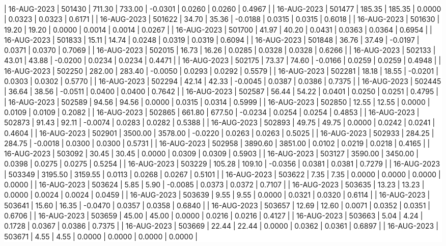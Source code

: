 | 16-AUG-2023 | 501430 | 711.30 | 733.00 | -0.0301 | 0.0260 | 0.0260 | 0.4967 |
| 16-AUG-2023 | 501477 | 185.35 | 185.35 | 0.0000 | 0.0323 | 0.0323 | 0.6171 |
| 16-AUG-2023 | 501622 | 34.70 | 35.36 | -0.0188 | 0.0315 | 0.0315 | 0.6018 |
| 16-AUG-2023 | 501630 | 19.20 | 19.20 | 0.0000 | 0.0014 | 0.0014 | 0.0267 |
| 16-AUG-2023 | 501700 | 41.97 | 40.20 | 0.0431 | 0.0363 | 0.0364 | 0.6954 |
| 16-AUG-2023 | 501833 | 15.11 | 14.74 | 0.0248 | 0.0319 | 0.0319 | 0.6094 |
| 16-AUG-2023 | 501848 | 36.76 | 37.49 | -0.0197 | 0.0371 | 0.0370 | 0.7069 |
| 16-AUG-2023 | 502015 | 16.73 | 16.26 | 0.0285 | 0.0328 | 0.0328 | 0.6266 |
| 16-AUG-2023 | 502133 | 43.01 | 43.88 | -0.0200 | 0.0234 | 0.0234 | 0.4471 |
| 16-AUG-2023 | 502175 | 73.37 | 74.60 | -0.0166 | 0.0259 | 0.0259 | 0.4948 |
| 16-AUG-2023 | 502250 | 282.00 | 283.40 | -0.0050 | 0.0293 | 0.0292 | 0.5579 |
| 16-AUG-2023 | 502281 | 18.18 | 18.55 | -0.0201 | 0.0303 | 0.0302 | 0.5770 |
| 16-AUG-2023 | 502294 | 42.14 | 42.33 | -0.0045 | 0.0387 | 0.0386 | 0.7375 |
| 16-AUG-2023 | 502445 | 36.64 | 38.56 | -0.0511 | 0.0400 | 0.0400 | 0.7642 |
| 16-AUG-2023 | 502587 | 56.44 | 54.22 | 0.0401 | 0.0250 | 0.0251 | 0.4795 |
| 16-AUG-2023 | 502589 | 94.56 | 94.56 | 0.0000 | 0.0315 | 0.0314 | 0.5999 |
| 16-AUG-2023 | 502850 | 12.55 | 12.55 | 0.0000 | 0.0109 | 0.0109 | 0.2082 |
| 16-AUG-2023 | 502865 | 661.80 | 677.50 | -0.0234 | 0.0254 | 0.0254 | 0.4853 |
| 16-AUG-2023 | 502873 | 91.43 | 92.11 | -0.0074 | 0.0283 | 0.0282 | 0.5388 |
| 16-AUG-2023 | 502893 | 49.75 | 49.75 | 0.0000 | 0.0242 | 0.0241 | 0.4604 |
| 16-AUG-2023 | 502901 | 3500.00 | 3578.00 | -0.0220 | 0.0263 | 0.0263 | 0.5025 |
| 16-AUG-2023 | 502933 | 284.25 | 284.75 | -0.0018 | 0.0300 | 0.0300 | 0.5731 |
| 16-AUG-2023 | 502958 | 3890.60 | 3851.00 | 0.0102 | 0.0219 | 0.0218 | 0.4165 |
| 16-AUG-2023 | 503092 | 30.45 | 30.45 | 0.0000 | 0.0309 | 0.0309 | 0.5903 |
| 16-AUG-2023 | 503127 | 3590.00 | 3450.00 | 0.0398 | 0.0275 | 0.0275 | 0.5254 |
| 16-AUG-2023 | 503229 | 105.28 | 109.10 | -0.0356 | 0.0381 | 0.0381 | 0.7279 |
| 16-AUG-2023 | 503349 | 3195.50 | 3159.55 | 0.0113 | 0.0268 | 0.0267 | 0.5101 |
| 16-AUG-2023 | 503622 | 7.35 | 7.35 | 0.0000 | 0.0000 | 0.0000 | 0.0000 |
| 16-AUG-2023 | 503624 | 5.85 | 5.90 | -0.0085 | 0.0373 | 0.0372 | 0.7107 |
| 16-AUG-2023 | 503635 | 13.23 | 13.23 | 0.0000 | 0.0024 | 0.0024 | 0.0459 |
| 16-AUG-2023 | 503639 | 9.55 | 9.55 | 0.0000 | 0.0321 | 0.0320 | 0.6114 |
| 16-AUG-2023 | 503641 | 15.60 | 16.35 | -0.0470 | 0.0357 | 0.0358 | 0.6840 |
| 16-AUG-2023 | 503657 | 12.69 | 12.60 | 0.0071 | 0.0352 | 0.0351 | 0.6706 |
| 16-AUG-2023 | 503659 | 45.00 | 45.00 | 0.0000 | 0.0216 | 0.0216 | 0.4127 |
| 16-AUG-2023 | 503663 | 5.04 | 4.24 | 0.1728 | 0.0367 | 0.0386 | 0.7375 |
| 16-AUG-2023 | 503669 | 22.44 | 22.44 | 0.0000 | 0.0362 | 0.0361 | 0.6897 |
| 16-AUG-2023 | 503671 | 4.55 | 4.55 | 0.0000 | 0.0000 | 0.0000 | 0.0000 |